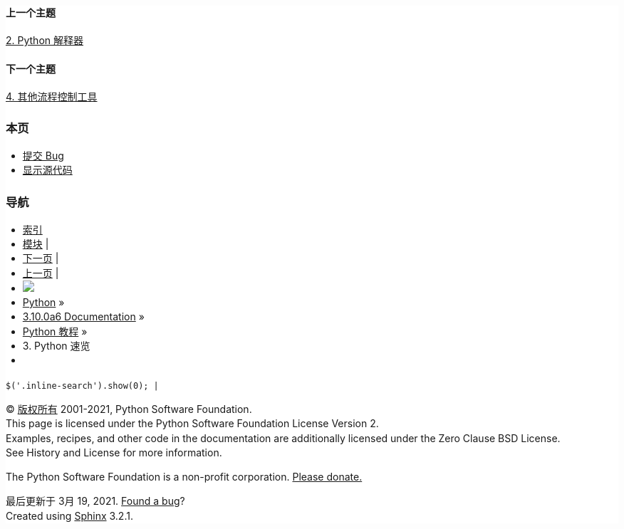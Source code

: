 #### 上一个主题

[2\. Python 解释器](interpreter.md "上一章")

#### 下一个主题

[4\. 其他流程控制工具](controlflow.md "下一章")

### 本页

*   [提交 Bug](https://docs.python.org/zh-cn/3/bugs.html)
*   [显示源代码](https://github.com/python/cpython/blob/master/Doc/tutorial/introduction.rst)

### 导航

*   [索引](https://docs.python.org/zh-cn/3/genindex.html "总目录")
*   [模块](https://docs.python.org/zh-cn/3/py-modindex.html "Python 模块索引") |
*   [下一页](controlflow.md "4. 其他流程控制工具") |
*   [上一页](interpreter.md "2. Python 解释器") |
*   ![](https://docs.python.org/zh-cn/3/_static/py.png)
*   [Python](https://www.python.org/) »
*   [3.10.0a6 Documentation](https://docs.python.org/zh-cn/3/index.html) »
*   [Python 教程](index.md) »
*   3\. Python 速览
*      
    
    $('.inline-search').show(0); |

© [版权所有](https://docs.python.org/zh-cn/3/copyright.html) 2001-2021, Python Software Foundation.  
This page is licensed under the Python Software Foundation License Version 2.  
Examples, recipes, and other code in the documentation are additionally licensed under the Zero Clause BSD License.  
See History and License for more information.  
  
The Python Software Foundation is a non-profit corporation. [Please donate.](https://www.python.org/psf/donations/)  
  
最后更新于 3月 19, 2021. [Found a bug](https://docs.python.org/3/bugs.html)?  
Created using [Sphinx](https://www.sphinx-doc.org/) 3.2.1.
